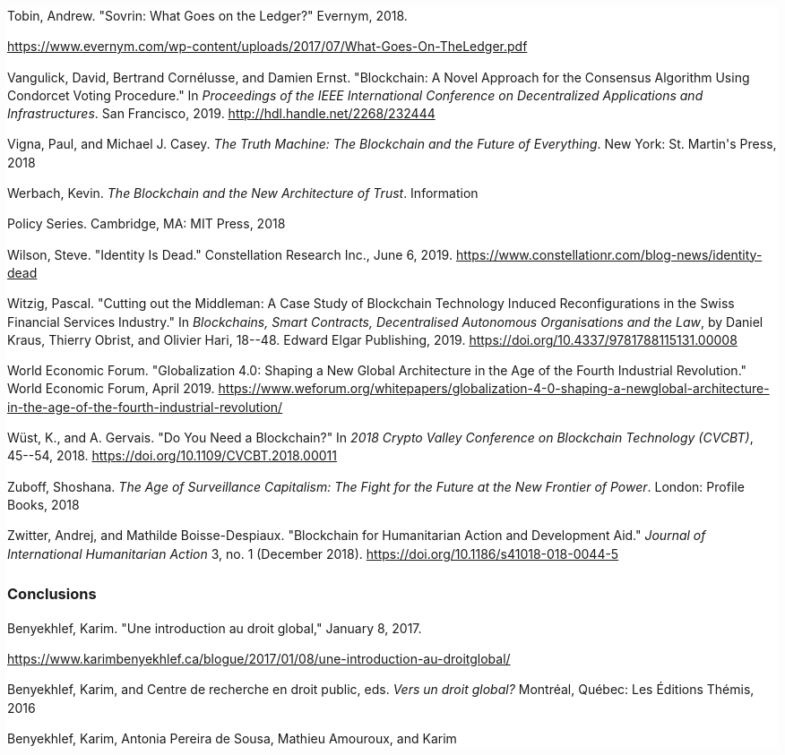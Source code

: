 Tobin, Andrew. "Sovrin: What Goes on the Ledger?" Evernym, 2018.

https://www.evernym.com/wp-content/uploads/2017/07/What-Goes-On-TheLedger.pdf

Vangulick, David, Bertrand Cornélusse, and Damien Ernst. "Blockchain: A
Novel Approach for the Consensus Algorithm Using Condorcet Voting
Procedure." In *Proceedings of the IEEE International Conference on
Decentralized Applications and Infrastructures*. San Francisco, 2019.
http://hdl.handle.net/2268/232444

Vigna, Paul, and Michael J. Casey. *The Truth Machine: The Blockchain
and the Future of Everything*. New York: St. Martin's Press, 2018

Werbach, Kevin. *The Blockchain and the New Architecture of Trust*.
Information

Policy Series. Cambridge, MA: MIT Press, 2018

Wilson, Steve. "Identity Is Dead." Constellation Research Inc., June
6, 2019. https://www.constellationr.com/blog-news/identity-dead

Witzig, Pascal. "Cutting out the Middleman: A Case Study of Blockchain
Technology Induced Reconfigurations in the Swiss Financial Services
Industry." In *Blockchains, Smart Contracts, Decentralised Autonomous
Organisations and the Law*, by Daniel Kraus, Thierry Obrist, and Olivier
Hari, 18--48. Edward Elgar Publishing, 2019.
https://doi.org/10.4337/9781788115131.00008

World Economic Forum. "Globalization 4.0: Shaping a New Global
Architecture in the Age of the Fourth Industrial Revolution." World
Economic Forum, April 2019.
https://www.weforum.org/whitepapers/globalization-4-0-shaping-a-newglobal-architecture-in-the-age-of-the-fourth-industrial-revolution/

Wüst, K., and A. Gervais. "Do You Need a Blockchain?" In *2018 Crypto
Valley Conference on Blockchain Technology (CVCBT)*, 45--54, 2018.
https://doi.org/10.1109/CVCBT.2018.00011

Zuboff, Shoshana. *The Age of Surveillance Capitalism: The Fight for the
Future at the New Frontier of Power*. London: Profile Books, 2018

Zwitter, Andrej, and Mathilde Boisse-Despiaux. "Blockchain for
Humanitarian Action and Development Aid." *Journal of International
Humanitarian Action* 3, no. 1 (December 2018).
https://doi.org/10.1186/s41018-018-0044-5

### Conclusions 

Benyekhlef, Karim. "Une introduction au droit global," January 8,
2017.

https://www.karimbenyekhlef.ca/blogue/2017/01/08/une-introduction-au-droitglobal/

Benyekhlef, Karim, and Centre de recherche en droit public, eds. *Vers
un droit global?* Montréal, Québec: Les Éditions Thémis, 2016

Benyekhlef, Karim, Antonia Pereira de Sousa, Mathieu Amouroux, and
Karim
